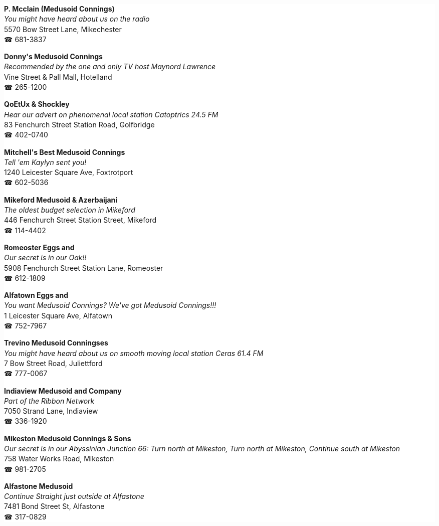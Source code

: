 **P. Mcclain (Medusoid Connings)**  
_You might have heard about us on the radio_  
5570 Bow Street Lane, Mikechester  
☎ 681-3837

**Donny's Medusoid Connings**  
_Recommended by the one and only TV host Maynord Lawrence_  
Vine Street & Pall Mall, Hotelland  
☎ 265-1200

**QoEtUx & Shockley**  
_Hear our advert on phenomenal local station Catoptrics 24.5 FM_  
83 Fenchurch Street Station Road, Golfbridge  
☎ 402-0740

**Mitchell's Best Medusoid Connings**  
_Tell 'em Kaylyn sent you!_  
1240 Leicester Square Ave, Foxtrotport  
☎ 602-5036

**Mikeford Medusoid & Azerbaijani**  
_The oldest budget selection in Mikeford_  
446 Fenchurch Street Station Street, Mikeford  
☎ 114-4402

**Romeoster Eggs and**  
_Our secret is in our Oak!!_  
5908 Fenchurch Street Station Lane, Romeoster  
☎ 612-1809

**Alfatown Eggs and**  
_You want Medusoid Connings? We've got Medusoid Connings!!!_  
1 Leicester Square Ave, Alfatown  
☎ 752-7967

**Trevino Medusoid Conningses**  
_You might have heard about us on smooth moving local station Ceras 61.4 FM_  
7 Bow Street Road, Juliettford  
☎ 777-0067

**Indiaview Medusoid and Company**  
_Part of the Ribbon Network_  
7050 Strand Lane, Indiaview  
☎ 336-1920

**Mikeston Medusoid Connings & Sons**  
_Our secret is in our Abyssinian 
Junction 66: Turn north at Mikeston, Turn north at Mikeston, Continue south at Mikeston_  
758 Water Works Road, Mikeston  
☎ 981-2705

**Alfastone Medusoid**  
_Continue Straight just outside at Alfastone_  
7481 Bond Street St, Alfastone  
☎ 317-0829
